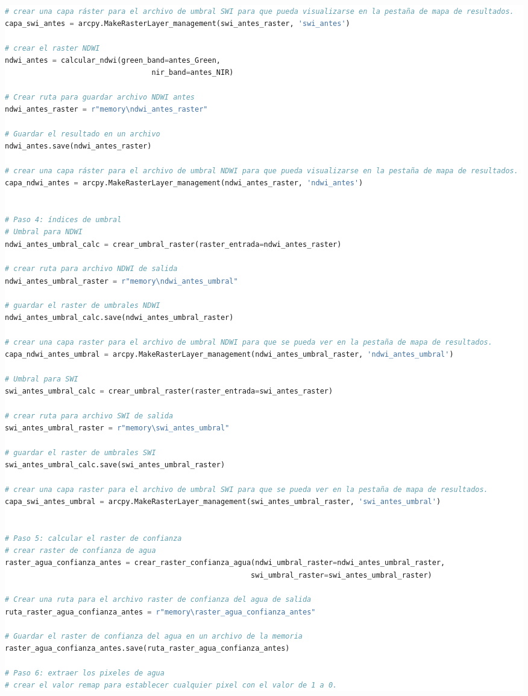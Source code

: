 ```python
# crear una capa ráster para el archivo de umbral SWI para que pueda visualizarse en la pestaña de mapa de resultados.
capa_swi_antes = arcpy.MakeRasterLayer_management(swi_antes_raster, 'swi_antes')

# crear el raster NDWI
ndwi_antes = calcular_ndwi(green_band=antes_Green,
                                  nir_band=antes_NIR)

# Crear ruta para guardar archivo NDWI antes
ndwi_antes_raster = r"memory\ndwi_antes_raster"

# Guardar el resultado en un archivo
ndwi_antes.save(ndwi_antes_raster)

# crear una capa ráster para el archivo de umbral NDWI para que pueda visualizarse en la pestaña de mapa de resultados.
capa_ndwi_antes = arcpy.MakeRasterLayer_management(ndwi_antes_raster, 'ndwi_antes')


# Paso 4: índices de umbral 
# Umbral para NDWI
ndwi_antes_umbral_calc = crear_umbral_raster(raster_entrada=ndwi_antes_raster)

# crear ruta para archivo NDWI de salida
ndwi_antes_umbral_raster = r"memory\ndwi_antes_umbral"

# guardar el raster de umbrales NDWI
ndwi_antes_umbral_calc.save(ndwi_antes_umbral_raster)

# crear una capa raster para el archivo de umbral NDWI para que se pueda ver en la pestaña de mapa de resultados.
capa_ndwi_antes_umbral = arcpy.MakeRasterLayer_management(ndwi_antes_umbral_raster, 'ndwi_antes_umbral')

# Umbral para SWI
swi_antes_umbral_calc = crear_umbral_raster(raster_entrada=swi_antes_raster)

# crear ruta para archivo SWI de salida
swi_antes_umbral_raster = r"memory\swi_antes_umbral"

# guardar el raster de umbrales SWI
swi_antes_umbral_calc.save(swi_antes_umbral_raster)

# crear una capa raster para el archivo de umbral SWI para que se pueda ver en la pestaña de mapa de resultados.
capa_swi_antes_umbral = arcpy.MakeRasterLayer_management(swi_antes_umbral_raster, 'swi_antes_umbral')


# Paso 5: calcular el raster de confianza 
# crear raster de confianza de agua
raster_agua_confianza_antes = crear_raster_confianza_agua(ndwi_umbral_raster=ndwi_antes_umbral_raster, 
                                                         swi_umbral_raster=swi_antes_umbral_raster)

# Crear una ruta para el archivo raster de confianza del agua de salida
ruta_raster_agua_confianza_antes = r"memory\raster_agua_confianza_antes"

# Guardar el raster de confianza del agua en un archivo de la memoria
raster_agua_confianza_antes.save(ruta_raster_agua_confianza_antes)

# Paso 6: extraer los pixeles de agua 
# crear el valor remap para establecer cualquier pixel con el valor de 1 a 0.
```